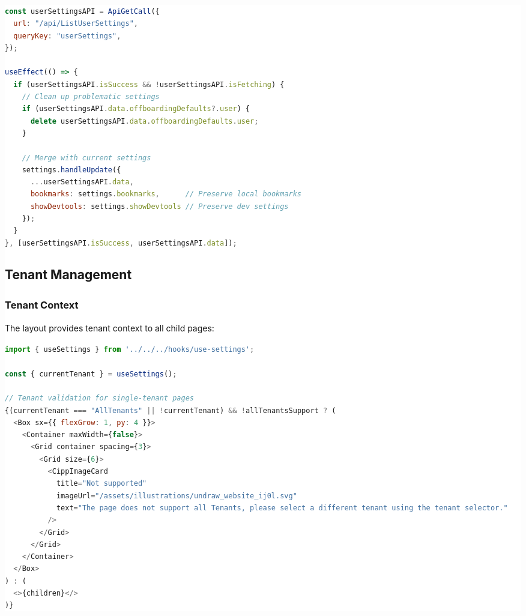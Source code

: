 ```javascript
const userSettingsAPI = ApiGetCall({
  url: "/api/ListUserSettings",
  queryKey: "userSettings",
});

useEffect(() => {
  if (userSettingsAPI.isSuccess && !userSettingsAPI.isFetching) {
    // Clean up problematic settings
    if (userSettingsAPI.data.offboardingDefaults?.user) {
      delete userSettingsAPI.data.offboardingDefaults.user;
    }
    
    // Merge with current settings
    settings.handleUpdate({
      ...userSettingsAPI.data,
      bookmarks: settings.bookmarks,      // Preserve local bookmarks
      showDevtools: settings.showDevtools // Preserve dev settings
    });
  }
}, [userSettingsAPI.isSuccess, userSettingsAPI.data]);
```

## Tenant Management

### Tenant Context

The layout provides tenant context to all child pages:

```javascript
import { useSettings } from '../../../hooks/use-settings';

const { currentTenant } = useSettings();

// Tenant validation for single-tenant pages
{(currentTenant === "AllTenants" || !currentTenant) && !allTenantsSupport ? (
  <Box sx={{ flexGrow: 1, py: 4 }}>
    <Container maxWidth={false}>
      <Grid container spacing={3}>
        <Grid size={6}>
          <CippImageCard
            title="Not supported"
            imageUrl="/assets/illustrations/undraw_website_ij0l.svg"
            text="The page does not support all Tenants, please select a different tenant using the tenant selector."
          />
        </Grid>
      </Grid>
    </Container>
  </Box>
) : (
  <>{children}</>
)}
```


  [theme.breakpoints.up("lg")]: {